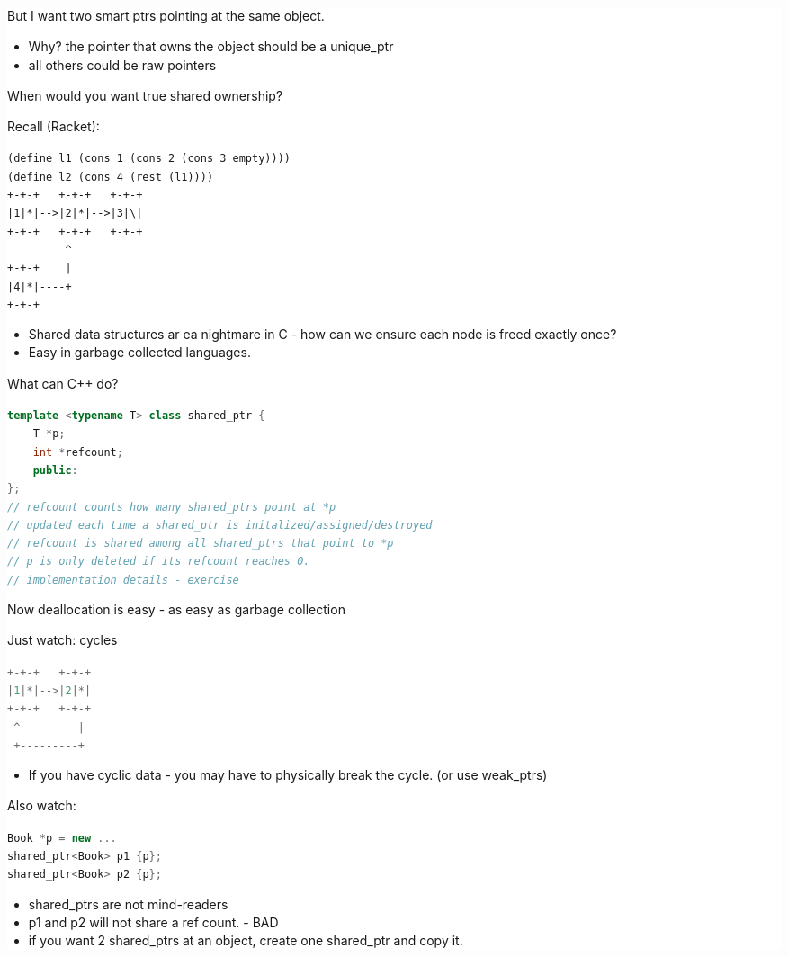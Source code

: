 But I want two smart ptrs pointing at the same object. 
- Why? the pointer that owns the object should be a unique_ptr
- all others could be raw pointers

When would you want true shared ownership?

Recall (Racket):
```racket
(define l1 (cons 1 (cons 2 (cons 3 empty))))
(define l2 (cons 4 (rest (l1))))
+-+-+   +-+-+   +-+-+
|1|*|-->|2|*|-->|3|\|
+-+-+   +-+-+   +-+-+
         ^
+-+-+    |
|4|*|----+
+-+-+
```
- Shared data structures ar ea nightmare in C - how can we ensure each node is freed exactly once?
- Easy in garbage collected languages.

What can C++ do?
```c++
template <typename T> class shared_ptr {
	T *p;
	int *refcount;
	public:
};
// refcount counts how many shared_ptrs point at *p
// updated each time a shared_ptr is initalized/assigned/destroyed
// refcount is shared among all shared_ptrs that point to *p
// p is only deleted if its refcount reaches 0.
// implementation details - exercise
```

Now deallocation is easy - as easy as garbage collection

Just watch: cycles
```c++
+-+-+   +-+-+
|1|*|-->|2|*|
+-+-+   +-+-+ 
 ^         |
 +---------+
```
- If you have cyclic data - you may have to physically break the cycle. (or use weak_ptrs)

Also watch: 
```c++
Book *p = new ...
shared_ptr<Book> p1 {p};
shared_ptr<Book> p2 {p};
```
- shared_ptrs are not mind-readers
- p1 and p2 will not share a ref count. - BAD
- if you want 2 shared_ptrs at an object, create one shared_ptr and copy it.

